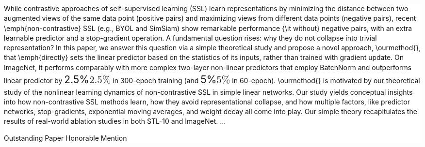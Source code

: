 While contrastive approaches of self-supervised learning (SSL) learn representations by minimizing the distance between two augmented views of the same data point (positive pairs) and maximizing views from different data points (negative pairs), recent \emph{non-contrastive} SSL (e.g., BYOL and SimSiam) show remarkable performance {\it without} negative pairs, with an extra learnable predictor and a stop-gradient operation. A fundamental question rises: why they do not collapse into trivial representation? In this paper, we answer this question via a simple theoretical study and propose a novel approach, \ourmethod{}, that \emph{directly} sets the linear predictor based on the statistics of its inputs, rather than trained with gradient update. On ImageNet, it performs comparably with more complex two-layer non-linear predictors that employ BatchNorm and outperforms linear predictor by <span class="MathJax_Preview" style="color: inherit; display: none;"></span><span id="MathJax-Element-1-Frame" class="mjx-chtml MathJax_CHTML" tabindex="0" style="font-size: 150%; position: relative;" data-mathml="<math xmlns=&quot;http://www.w3.org/1998/Math/MathML&quot;><mn>2.5</mn><mi mathvariant=&quot;normal&quot;>&amp;#x0025;</mi></math>" role="presentation"><span id="MJXc-Node-1" class="mjx-math" aria-hidden="true"><span id="MJXc-Node-2" class="mjx-mrow"><span id="MJXc-Node-3" class="mjx-mn"><span class="mjx-char MJXc-TeX-main-R" style="padding-top: 0.378em; padding-bottom: 0.378em;">2.5</span></span><span id="MJXc-Node-4" class="mjx-mi"><span class="mjx-char MJXc-TeX-main-R" style="padding-top: 0.441em; padding-bottom: 0.378em;">%</span></span></span></span><span class="MJX_Assistive_MathML" role="presentation"><math xmlns="http://www.w3.org/1998/Math/MathML"><mn>2.5</mn><mi mathvariant="normal">%</mi></math></span></span><script type="math/tex" id="MathJax-Element-1">2.5\%</script> in 300-epoch training (and <span class="MathJax_Preview" style="color: inherit; display: none;"></span><span id="MathJax-Element-2-Frame" class="mjx-chtml MathJax_CHTML" tabindex="0" style="font-size: 150%; position: relative;" data-mathml="<math xmlns=&quot;http://www.w3.org/1998/Math/MathML&quot;><mn>5</mn><mi mathvariant=&quot;normal&quot;>&amp;#x0025;</mi></math>" role="presentation"><span id="MJXc-Node-5" class="mjx-math" aria-hidden="true"><span id="MJXc-Node-6" class="mjx-mrow"><span id="MJXc-Node-7" class="mjx-mn"><span class="mjx-char MJXc-TeX-main-R" style="padding-top: 0.378em; padding-bottom: 0.378em;">5</span></span><span id="MJXc-Node-8" class="mjx-mi"><span class="mjx-char MJXc-TeX-main-R" style="padding-top: 0.441em; padding-bottom: 0.378em;">%</span></span></span></span><span class="MJX_Assistive_MathML" role="presentation"><math xmlns="http://www.w3.org/1998/Math/MathML"><mn>5</mn><mi mathvariant="normal">%</mi></math></span></span><script type="math/tex" id="MathJax-Element-2">5\%</script> in 60-epoch). \ourmethod{} is motivated by our theoretical study of the nonlinear learning dynamics of non-contrastive SSL in simple linear networks. Our study yields conceptual insights into how non-contrastive SSL methods learn, how they avoid representational collapse, and how multiple factors, like predictor networks, stop-gradients, exponential moving averages, and weight decay all come into play. Our simple theory recapitulates the results of real-world ablation studies in both STL-10 and ImageNet. …
</div>
</div>

</div>
</td>

</tr>

<tr>
<td>

<div>Outstanding Paper Honorable Mention</div>

</td>
<td>

<div class="displaycards touchup-date" id="event-10404">


